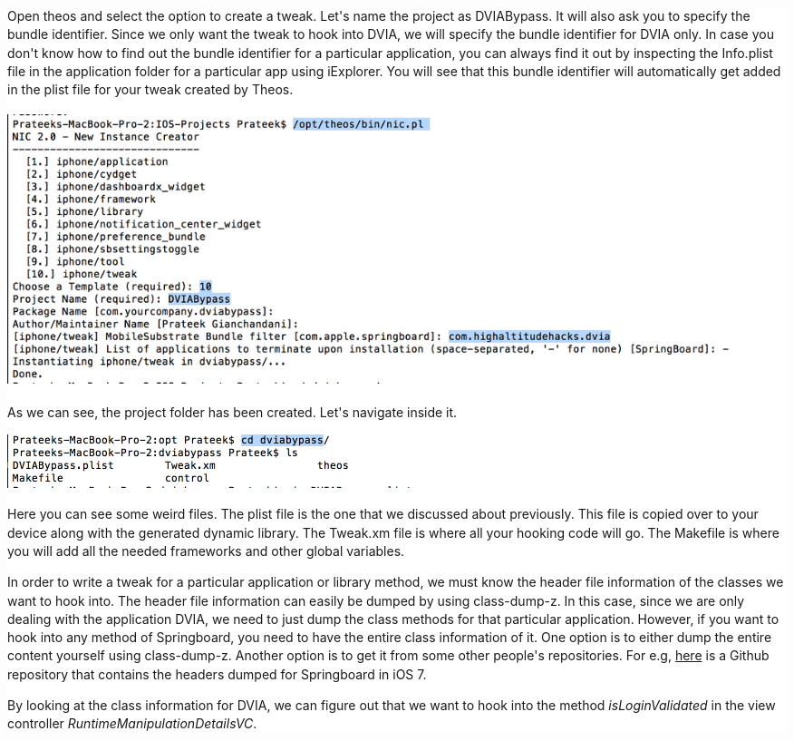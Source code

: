 <p>Open theos and select the option to create a tweak. Let's name the project as DVIABypass. It will also ask you to specify the bundle identifier. Since we only want the tweak to hook into DVIA, we will specify the bundle identifier for DVIA only. In case you don't know how to find out the bundle identifier for a particular application, you can always find it out by inspecting the Info.plist file in the application folder for a particular app using iExplorer. You will see that this bundle identifier will automatically get added in the plist file for your tweak created by Theos.</p>
		
<img src="/images/posts/ios33/8.png" width="876" height="302" alt="8">
		
<p>As we can see, the project folder has been created. Let's navigate inside it.</p>
		
<img src="/images/posts/ios33/5.png" width="483" height="59" alt="5">
		
<p>Here you can see some weird files. The plist file is the one that we discussed about previously. This file is copied over to your device along with the generated dynamic library. The Tweak.xm file is where all your hooking code will go. The Makefile is where you will add all the needed frameworks and other global variables.</p>
		
<p>In order to write a tweak for a particular application or library method, we must know the header file information of the classes we want to hook into. The header file information can easily be dumped by using class-dump-z. In this case, since we are only dealing with the application DVIA, we need to just dump the class methods for that particular application. However, if you want to hook into any method of Springboard, you need to have the entire class information of it. One option is to either dump the entire content yourself using class-dump-z. Another option is to get it from some other people's repositories. For e.g, <a href="https://github.com/thomasfinch/iOS-7-SpringBoard-Headers">here</a> is a Github repository that contains the headers dumped for Springboard in iOS 7.</p>
			
			
<p>By looking at the class information for DVIA, we can figure out that we want to hook into the method <i>isLoginValidated</i> in the view controller <i>RuntimeManipulationDetailsVC</i>.</p>
		